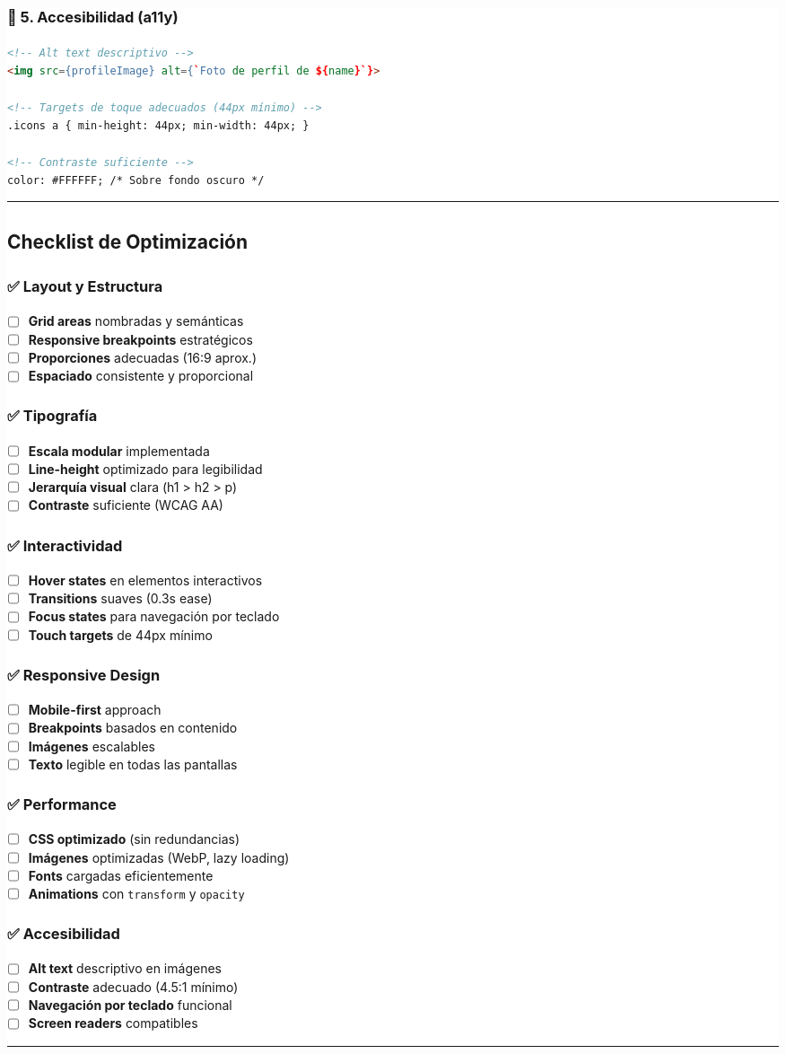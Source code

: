 ### 🎯 5. Accesibilidad (a11y)
```html
<!-- Alt text descriptivo -->
<img src={profileImage} alt={`Foto de perfil de ${name}`}>

<!-- Targets de toque adecuados (44px mínimo) -->
.icons a { min-height: 44px; min-width: 44px; }

<!-- Contraste suficiente -->
color: #FFFFFF; /* Sobre fondo oscuro */
```

---

## Checklist de Optimización

### ✅ Layout y Estructura
- [ ] **Grid areas** nombradas y semánticas
- [ ] **Responsive breakpoints** estratégicos
- [ ] **Proporciones** adecuadas (16:9 aprox.)
- [ ] **Espaciado** consistente y proporcional

### ✅ Tipografía
- [ ] **Escala modular** implementada
- [ ] **Line-height** optimizado para legibilidad
- [ ] **Jerarquía visual** clara (h1 > h2 > p)
- [ ] **Contraste** suficiente (WCAG AA)

### ✅ Interactividad
- [ ] **Hover states** en elementos interactivos
- [ ] **Transitions** suaves (0.3s ease)
- [ ] **Focus states** para navegación por teclado
- [ ] **Touch targets** de 44px mínimo

### ✅ Responsive Design
- [ ] **Mobile-first** approach
- [ ] **Breakpoints** basados en contenido
- [ ] **Imágenes** escalables
- [ ] **Texto** legible en todas las pantallas

### ✅ Performance
- [ ] **CSS optimizado** (sin redundancias)
- [ ] **Imágenes** optimizadas (WebP, lazy loading)
- [ ] **Fonts** cargadas eficientemente
- [ ] **Animations** con `transform` y `opacity`

### ✅ Accesibilidad
- [ ] **Alt text** descriptivo en imágenes
- [ ] **Contraste** adecuado (4.5:1 mínimo)
- [ ] **Navegación por teclado** funcional
- [ ] **Screen readers** compatibles

---